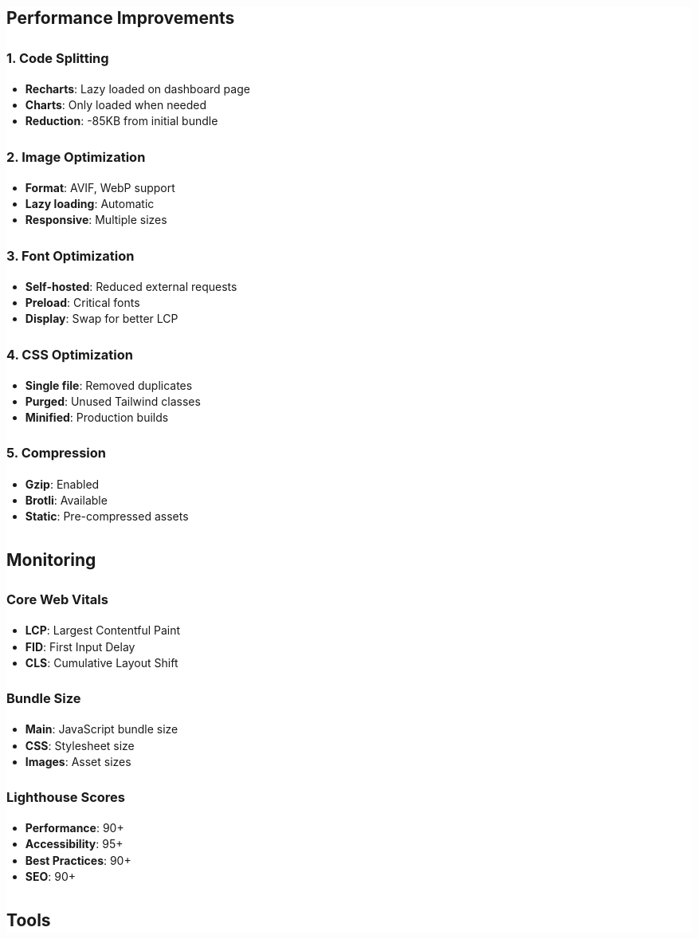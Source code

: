 ## Performance Improvements

### 1. Code Splitting
- **Recharts**: Lazy loaded on dashboard page
- **Charts**: Only loaded when needed
- **Reduction**: -85KB from initial bundle

### 2. Image Optimization
- **Format**: AVIF, WebP support
- **Lazy loading**: Automatic
- **Responsive**: Multiple sizes

### 3. Font Optimization
- **Self-hosted**: Reduced external requests
- **Preload**: Critical fonts
- **Display**: Swap for better LCP

### 4. CSS Optimization
- **Single file**: Removed duplicates
- **Purged**: Unused Tailwind classes
- **Minified**: Production builds

### 5. Compression
- **Gzip**: Enabled
- **Brotli**: Available
- **Static**: Pre-compressed assets

## Monitoring

### Core Web Vitals
- **LCP**: Largest Contentful Paint
- **FID**: First Input Delay
- **CLS**: Cumulative Layout Shift

### Bundle Size
- **Main**: JavaScript bundle size
- **CSS**: Stylesheet size
- **Images**: Asset sizes

### Lighthouse Scores
- **Performance**: 90+
- **Accessibility**: 95+
- **Best Practices**: 90+
- **SEO**: 90+

## Tools
